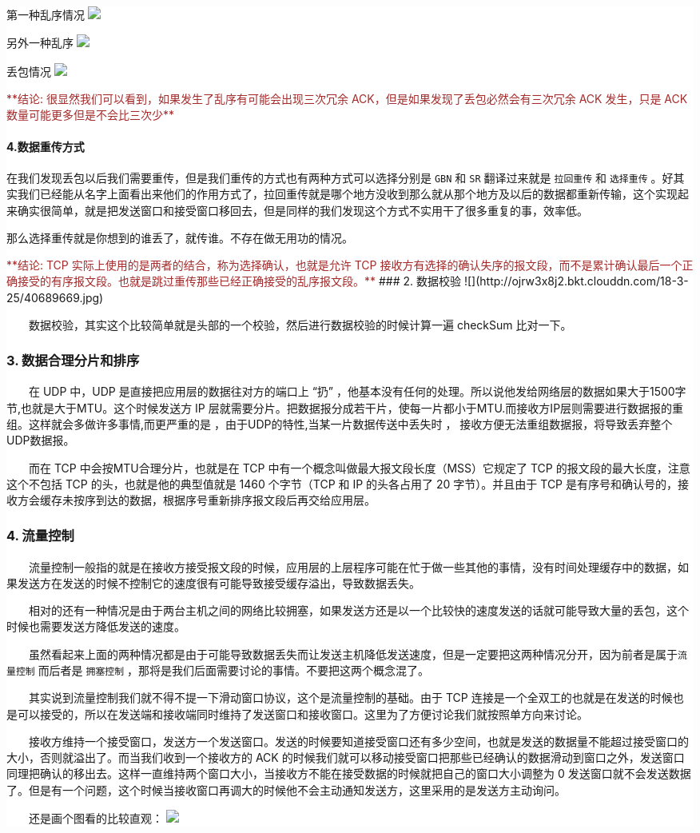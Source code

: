 第一种乱序情况
![](http://ojrw3x8j2.bkt.clouddn.com/18-3-25/14623789.jpg)

另外一种乱序
![](http://ojrw3x8j2.bkt.clouddn.com/18-3-25/60926878.jpg)

丢包情况
![](http://ojrw3x8j2.bkt.clouddn.com/18-3-25/17661680.jpg)


<font color=#A52A2A>
**结论: 很显然我们可以看到，如果发生了乱序有可能会出现三次冗余 ACK，但是如果发现了丢包必然会有三次冗余 ACK 发生，只是 ACK 数量可能更多但是不会比三次少**
</font>

#### 4.数据重传方式
在我们发现丢包以后我们需要重传，但是我们重传的方式也有两种方式可以选择分别是 `GBN` 和 `SR` 翻译过来就是 `拉回重传` 和 `选择重传` 。好其实我们已经能从名字上面看出来他们的作用方式了，拉回重传就是哪个地方没收到那么就从那个地方及以后的数据都重新传输，这个实现起来确实很简单，就是把发送窗口和接受窗口移回去，但是同样的我们发现这个方式不实用干了很多重复的事，效率低。

那么选择重传就是你想到的谁丢了，就传谁。不存在做无用功的情况。

<font color=#A52A2A>
**结论:  TCP 实际上使用的是两者的结合，称为选择确认，也就是允许 TCP 接收方有选择的确认失序的报文段，而不是累计确认最后一个正确接受的有序报文段。也就是跳过重传那些已经正确接受的乱序报文段。**
</font>
### 2. 数据校验
![](http://ojrw3x8j2.bkt.clouddn.com/18-3-25/40689669.jpg)

&emsp;&emsp;数据校验，其实这个比较简单就是头部的一个校验，然后进行数据校验的时候计算一遍 checkSum 比对一下。
### 3. 数据合理分片和排序
&emsp;&emsp;在 UDP 中，UDP 是直接把应用层的数据往对方的端口上 “扔” ，他基本没有任何的处理。所以说他发给网络层的数据如果大于1500字节,也就是大于MTU。这个时候发送方 IP 层就需要分片。把数据报分成若干片，使每一片都小于MTU.而接收方IP层则需要进行数据报的重组。这样就会多做许多事情,而更严重的是 ，由于UDP的特性,当某一片数据传送中丢失时 ， 接收方便无法重组数据报，将导致丢弃整个UDP数据报。

&emsp;&emsp;而在 TCP 中会按MTU合理分片，也就是在 TCP 中有一个概念叫做最大报文段长度（MSS）它规定了 TCP 的报文段的最大长度，注意这个不包括 TCP 的头，也就是他的典型值就是 1460 个字节（TCP 和 IP 的头各占用了 20 字节）。并且由于 TCP 是有序号和确认号的，接收方会缓存未按序到达的数据，根据序号重新排序报文段后再交给应用层。

### 4. 流量控制
&emsp;&emsp;流量控制一般指的就是在接收方接受报文段的时候，应用层的上层程序可能在忙于做一些其他的事情，没有时间处理缓存中的数据，如果发送方在发送的时候不控制它的速度很有可能导致接受缓存溢出，导致数据丢失。

&emsp;&emsp;相对的还有一种情况是由于两台主机之间的网络比较拥塞，如果发送方还是以一个比较快的速度发送的话就可能导致大量的丢包，这个时候也需要发送方降低发送的速度。

&emsp;&emsp;虽然看起来上面的两种情况都是由于可能导致数据丢失而让发送主机降低发送速度，但是一定要把这两种情况分开，因为前者是属于`流量控制` 而后者是 `拥塞控制` ，那将是我们后面需要讨论的事情。不要把这两个概念混了。

&emsp;&emsp;其实说到流量控制我们就不得不提一下滑动窗口协议，这个是流量控制的基础。由于 TCP 连接是一个全双工的也就是在发送的时候也是可以接受的，所以在发送端和接收端同时维持了发送窗口和接收窗口。这里为了方便讨论我们就按照单方向来讨论。

&emsp;&emsp;接收方维持一个接受窗口，发送方一个发送窗口。发送的时候要知道接受窗口还有多少空间，也就是发送的数据量不能超过接受窗口的大小，否则就溢出了。而当我们收到一个接收方的 ACK 的时候我们就可以移动接受窗口把那些已经确认的数据滑动到窗口之外，发送窗口同理把确认的移出去。这样一直维持两个窗口大小，当接收方不能在接受数据的时候就把自己的窗口大小调整为 0 发送窗口就不会发送数据了。但是有一个问题，这个时候当接收窗口再调大的时候他不会主动通知发送方，这里采用的是发送方主动询问。

&emsp;&emsp;还是画个图看的比较直观：
![](http://ojrw3x8j2.bkt.clouddn.com/18-3-25/32650197.jpg)
